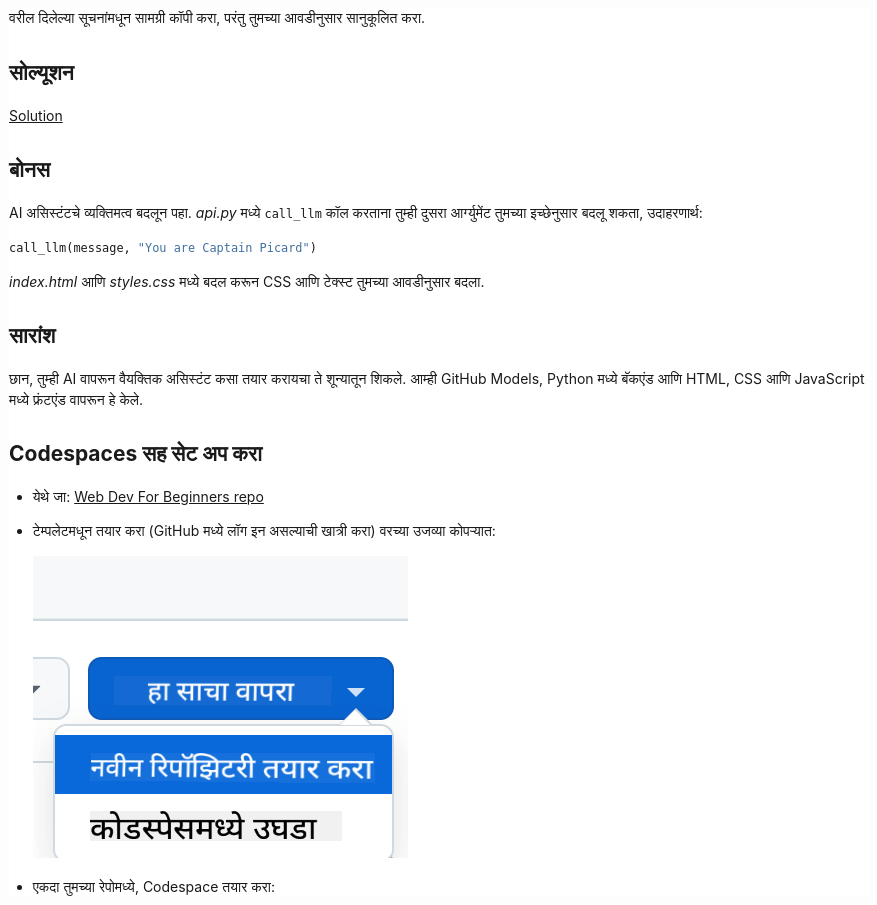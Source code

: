 वरील दिलेल्या सूचनांमधून सामग्री कॉपी करा, परंतु तुमच्या आवडीनुसार सानुकूलित करा.

## सोल्यूशन

[Solution](./solution/README.md)

## बोनस

AI असिस्टंटचे व्यक्तिमत्व बदलून पहा. *api.py* मध्ये `call_llm` कॉल करताना तुम्ही दुसरा आर्ग्युमेंट तुमच्या इच्छेनुसार बदलू शकता, उदाहरणार्थ:

```python
call_llm(message, "You are Captain Picard")
```

*index.html* आणि *styles.css* मध्ये बदल करून CSS आणि टेक्स्ट तुमच्या आवडीनुसार बदला.

## सारांश

छान, तुम्ही AI वापरून वैयक्तिक असिस्टंट कसा तयार करायचा ते शून्यातून शिकले. आम्ही GitHub Models, Python मध्ये बॅकएंड आणि HTML, CSS आणि JavaScript मध्ये फ्रंटएंड वापरून हे केले.

## Codespaces सह सेट अप करा

- येथे जा: [Web Dev For Beginners repo](https://github.com/microsoft/Web-Dev-For-Beginners)
- टेम्पलेटमधून तयार करा (GitHub मध्ये लॉग इन असल्याची खात्री करा) वरच्या उजव्या कोपऱ्यात:

    ![Create from template](../../../translated_images/template.67ad477109d29a2b04599a83c964c87fcde041256d4f04d3589cbb00c696f76c.mr.png)

- एकदा तुमच्या रेपोमध्ये, Codespace तयार करा:

